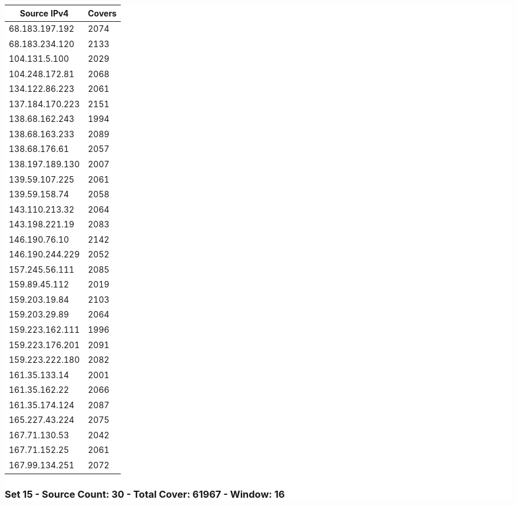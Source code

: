 | Source IPv4 | Covers |
| --- | --- |
| 68.183.197.192 | 2074 |
| 68.183.234.120 | 2133 |
| 104.131.5.100 | 2029 |
| 104.248.172.81 | 2068 |
| 134.122.86.223 | 2061 |
| 137.184.170.223 | 2151 |
| 138.68.162.243 | 1994 |
| 138.68.163.233 | 2089 |
| 138.68.176.61 | 2057 |
| 138.197.189.130 | 2007 |
| 139.59.107.225 | 2061 |
| 139.59.158.74 | 2058 |
| 143.110.213.32 | 2064 |
| 143.198.221.19 | 2083 |
| 146.190.76.10 | 2142 |
| 146.190.244.229 | 2052 |
| 157.245.56.111 | 2085 |
| 159.89.45.112 | 2019 |
| 159.203.19.84 | 2103 |
| 159.203.29.89 | 2064 |
| 159.223.162.111 | 1996 |
| 159.223.176.201 | 2091 |
| 159.223.222.180 | 2082 |
| 161.35.133.14 | 2001 |
| 161.35.162.22 | 2066 |
| 161.35.174.124 | 2087 |
| 165.227.43.224 | 2075 |
| 167.71.130.53 | 2042 |
| 167.71.152.25 | 2061 |
| 167.99.134.251 | 2072 |
### Set 15 - Source Count: 30 - Total Cover: 61967 - Window: 16
